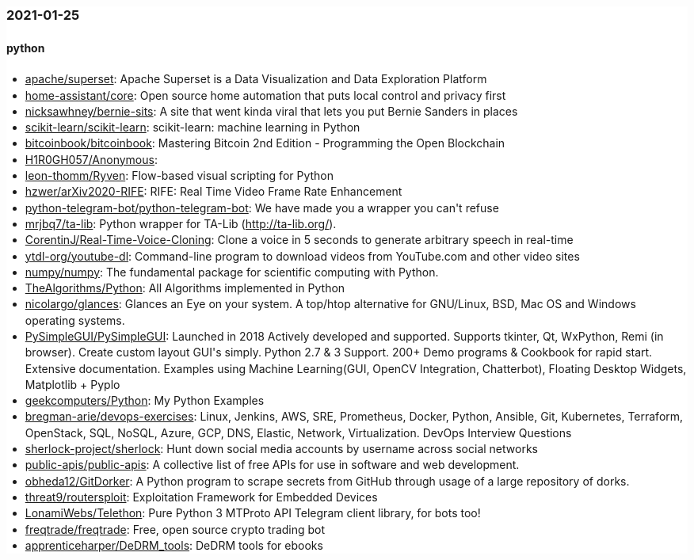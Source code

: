 ### 2021-01-25

#### python
* [apache/superset](https://github.com/apache/superset): Apache Superset is a Data Visualization and Data Exploration Platform
* [home-assistant/core](https://github.com/home-assistant/core):  Open source home automation that puts local control and privacy first
* [nicksawhney/bernie-sits](https://github.com/nicksawhney/bernie-sits): A site that went kinda viral that lets you put Bernie Sanders in places
* [scikit-learn/scikit-learn](https://github.com/scikit-learn/scikit-learn): scikit-learn: machine learning in Python
* [bitcoinbook/bitcoinbook](https://github.com/bitcoinbook/bitcoinbook): Mastering Bitcoin 2nd Edition - Programming the Open Blockchain
* [H1R0GH057/Anonymous](https://github.com/H1R0GH057/Anonymous): 
* [leon-thomm/Ryven](https://github.com/leon-thomm/Ryven): Flow-based visual scripting for Python
* [hzwer/arXiv2020-RIFE](https://github.com/hzwer/arXiv2020-RIFE): RIFE: Real Time Video Frame Rate Enhancement
* [python-telegram-bot/python-telegram-bot](https://github.com/python-telegram-bot/python-telegram-bot): We have made you a wrapper you can't refuse
* [mrjbq7/ta-lib](https://github.com/mrjbq7/ta-lib): Python wrapper for TA-Lib (http://ta-lib.org/).
* [CorentinJ/Real-Time-Voice-Cloning](https://github.com/CorentinJ/Real-Time-Voice-Cloning): Clone a voice in 5 seconds to generate arbitrary speech in real-time
* [ytdl-org/youtube-dl](https://github.com/ytdl-org/youtube-dl): Command-line program to download videos from YouTube.com and other video sites
* [numpy/numpy](https://github.com/numpy/numpy): The fundamental package for scientific computing with Python.
* [TheAlgorithms/Python](https://github.com/TheAlgorithms/Python): All Algorithms implemented in Python
* [nicolargo/glances](https://github.com/nicolargo/glances): Glances an Eye on your system. A top/htop alternative for GNU/Linux, BSD, Mac OS and Windows operating systems.
* [PySimpleGUI/PySimpleGUI](https://github.com/PySimpleGUI/PySimpleGUI): Launched in 2018 Actively developed and supported. Supports tkinter, Qt, WxPython, Remi (in browser). Create custom layout GUI's simply. Python 2.7 & 3 Support. 200+ Demo programs & Cookbook for rapid start. Extensive documentation. Examples using Machine Learning(GUI, OpenCV Integration, Chatterbot), Floating Desktop Widgets, Matplotlib + Pyplo
* [geekcomputers/Python](https://github.com/geekcomputers/Python): My Python Examples
* [bregman-arie/devops-exercises](https://github.com/bregman-arie/devops-exercises): Linux, Jenkins, AWS, SRE, Prometheus, Docker, Python, Ansible, Git, Kubernetes, Terraform, OpenStack, SQL, NoSQL, Azure, GCP, DNS, Elastic, Network, Virtualization. DevOps Interview Questions
* [sherlock-project/sherlock](https://github.com/sherlock-project/sherlock):  Hunt down social media accounts by username across social networks
* [public-apis/public-apis](https://github.com/public-apis/public-apis): A collective list of free APIs for use in software and web development.
* [obheda12/GitDorker](https://github.com/obheda12/GitDorker): A Python program to scrape secrets from GitHub through usage of a large repository of dorks.
* [threat9/routersploit](https://github.com/threat9/routersploit): Exploitation Framework for Embedded Devices
* [LonamiWebs/Telethon](https://github.com/LonamiWebs/Telethon): Pure Python 3 MTProto API Telegram client library, for bots too!
* [freqtrade/freqtrade](https://github.com/freqtrade/freqtrade): Free, open source crypto trading bot
* [apprenticeharper/DeDRM_tools](https://github.com/apprenticeharper/DeDRM_tools): DeDRM tools for ebooks

